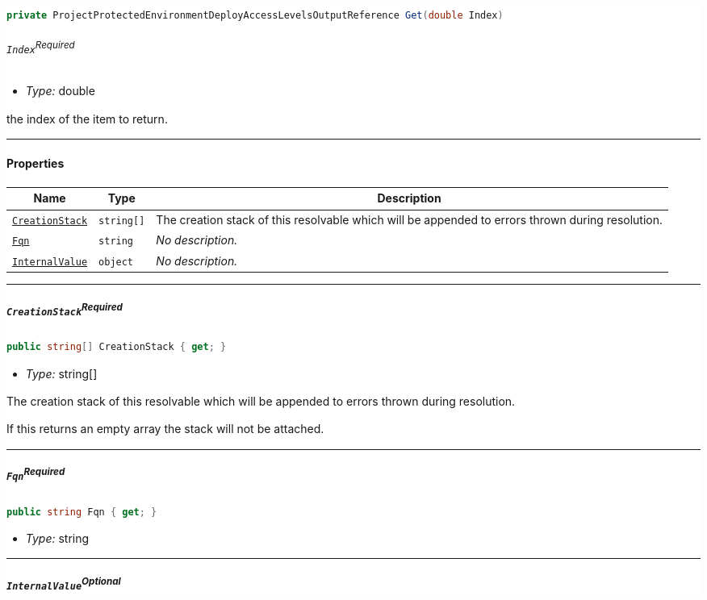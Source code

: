 ```csharp
private ProjectProtectedEnvironmentDeployAccessLevelsOutputReference Get(double Index)
```

###### `Index`<sup>Required</sup> <a name="Index" id="@cdktf/provider-gitlab.projectProtectedEnvironment.ProjectProtectedEnvironmentDeployAccessLevelsList.get.parameter.index"></a>

- *Type:* double

the index of the item to return.

---


#### Properties <a name="Properties" id="Properties"></a>

| **Name** | **Type** | **Description** |
| --- | --- | --- |
| <code><a href="#@cdktf/provider-gitlab.projectProtectedEnvironment.ProjectProtectedEnvironmentDeployAccessLevelsList.property.creationStack">CreationStack</a></code> | <code>string[]</code> | The creation stack of this resolvable which will be appended to errors thrown during resolution. |
| <code><a href="#@cdktf/provider-gitlab.projectProtectedEnvironment.ProjectProtectedEnvironmentDeployAccessLevelsList.property.fqn">Fqn</a></code> | <code>string</code> | *No description.* |
| <code><a href="#@cdktf/provider-gitlab.projectProtectedEnvironment.ProjectProtectedEnvironmentDeployAccessLevelsList.property.internalValue">InternalValue</a></code> | <code>object</code> | *No description.* |

---

##### `CreationStack`<sup>Required</sup> <a name="CreationStack" id="@cdktf/provider-gitlab.projectProtectedEnvironment.ProjectProtectedEnvironmentDeployAccessLevelsList.property.creationStack"></a>

```csharp
public string[] CreationStack { get; }
```

- *Type:* string[]

The creation stack of this resolvable which will be appended to errors thrown during resolution.

If this returns an empty array the stack will not be attached.

---

##### `Fqn`<sup>Required</sup> <a name="Fqn" id="@cdktf/provider-gitlab.projectProtectedEnvironment.ProjectProtectedEnvironmentDeployAccessLevelsList.property.fqn"></a>

```csharp
public string Fqn { get; }
```

- *Type:* string

---

##### `InternalValue`<sup>Optional</sup> <a name="InternalValue" id="@cdktf/provider-gitlab.projectProtectedEnvironment.ProjectProtectedEnvironmentDeployAccessLevelsList.property.internalValue"></a>
